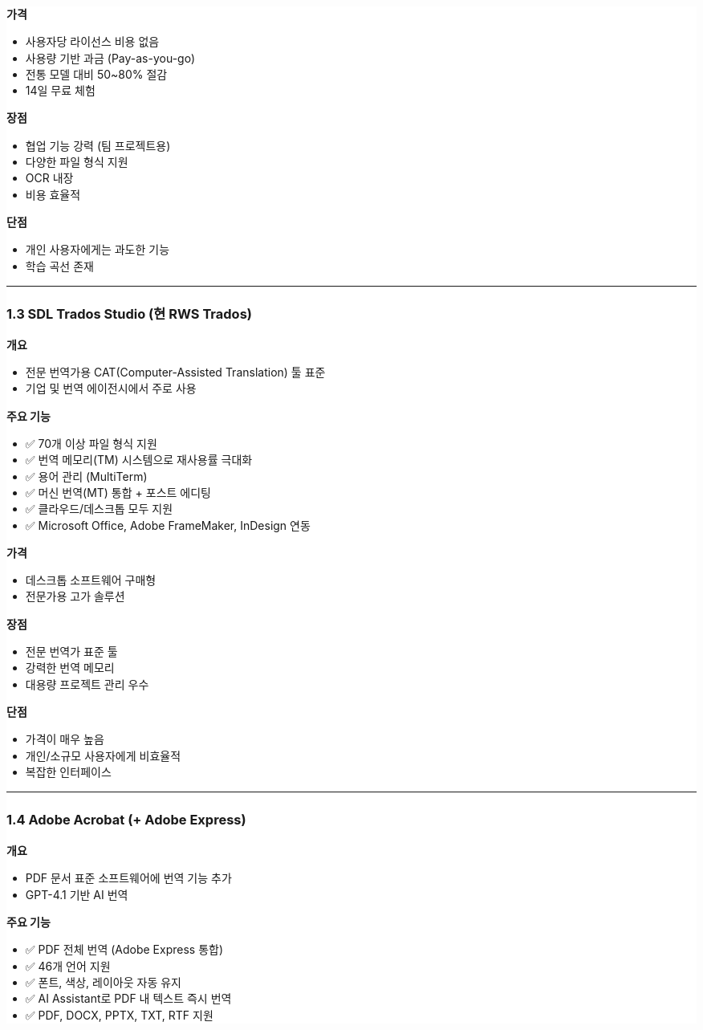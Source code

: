 **가격**
- 사용자당 라이선스 비용 없음
- 사용량 기반 과금 (Pay-as-you-go)
- 전통 모델 대비 50~80% 절감
- 14일 무료 체험

**장점**
- 협업 기능 강력 (팀 프로젝트용)
- 다양한 파일 형식 지원
- OCR 내장
- 비용 효율적

**단점**
- 개인 사용자에게는 과도한 기능
- 학습 곡선 존재

---

### 1.3 SDL Trados Studio (현 RWS Trados)

**개요**
- 전문 번역가용 CAT(Computer-Assisted Translation) 툴 표준
- 기업 및 번역 에이전시에서 주로 사용

**주요 기능**
- ✅ 70개 이상 파일 형식 지원
- ✅ 번역 메모리(TM) 시스템으로 재사용률 극대화
- ✅ 용어 관리 (MultiTerm)
- ✅ 머신 번역(MT) 통합 + 포스트 에디팅
- ✅ 클라우드/데스크톱 모두 지원
- ✅ Microsoft Office, Adobe FrameMaker, InDesign 연동

**가격**
- 데스크톱 소프트웨어 구매형
- 전문가용 고가 솔루션

**장점**
- 전문 번역가 표준 툴
- 강력한 번역 메모리
- 대용량 프로젝트 관리 우수

**단점**
- 가격이 매우 높음
- 개인/소규모 사용자에게 비효율적
- 복잡한 인터페이스

---

### 1.4 Adobe Acrobat (+ Adobe Express)

**개요**
- PDF 문서 표준 소프트웨어에 번역 기능 추가
- GPT-4.1 기반 AI 번역

**주요 기능**
- ✅ PDF 전체 번역 (Adobe Express 통합)
- ✅ 46개 언어 지원
- ✅ 폰트, 색상, 레이아웃 자동 유지
- ✅ AI Assistant로 PDF 내 텍스트 즉시 번역
- ✅ PDF, DOCX, PPTX, TXT, RTF 지원
